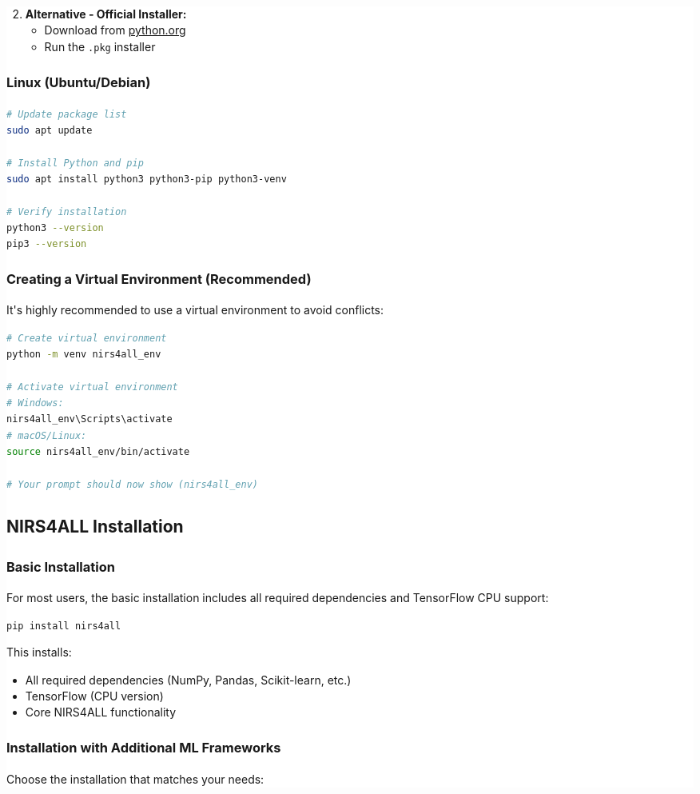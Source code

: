 2. **Alternative - Official Installer:**
   - Download from [python.org](https://www.python.org/downloads/)
   - Run the `.pkg` installer

### Linux (Ubuntu/Debian)

```bash
# Update package list
sudo apt update

# Install Python and pip
sudo apt install python3 python3-pip python3-venv

# Verify installation
python3 --version
pip3 --version
```

### Creating a Virtual Environment (Recommended)

It's highly recommended to use a virtual environment to avoid conflicts:

```bash
# Create virtual environment
python -m venv nirs4all_env

# Activate virtual environment
# Windows:
nirs4all_env\Scripts\activate
# macOS/Linux:
source nirs4all_env/bin/activate

# Your prompt should now show (nirs4all_env)
```

## NIRS4ALL Installation

### Basic Installation

For most users, the basic installation includes all required dependencies and TensorFlow CPU support:

```bash
pip install nirs4all
```

This installs:
- All required dependencies (NumPy, Pandas, Scikit-learn, etc.)
- TensorFlow (CPU version)
- Core NIRS4ALL functionality

### Installation with Additional ML Frameworks

Choose the installation that matches your needs:
